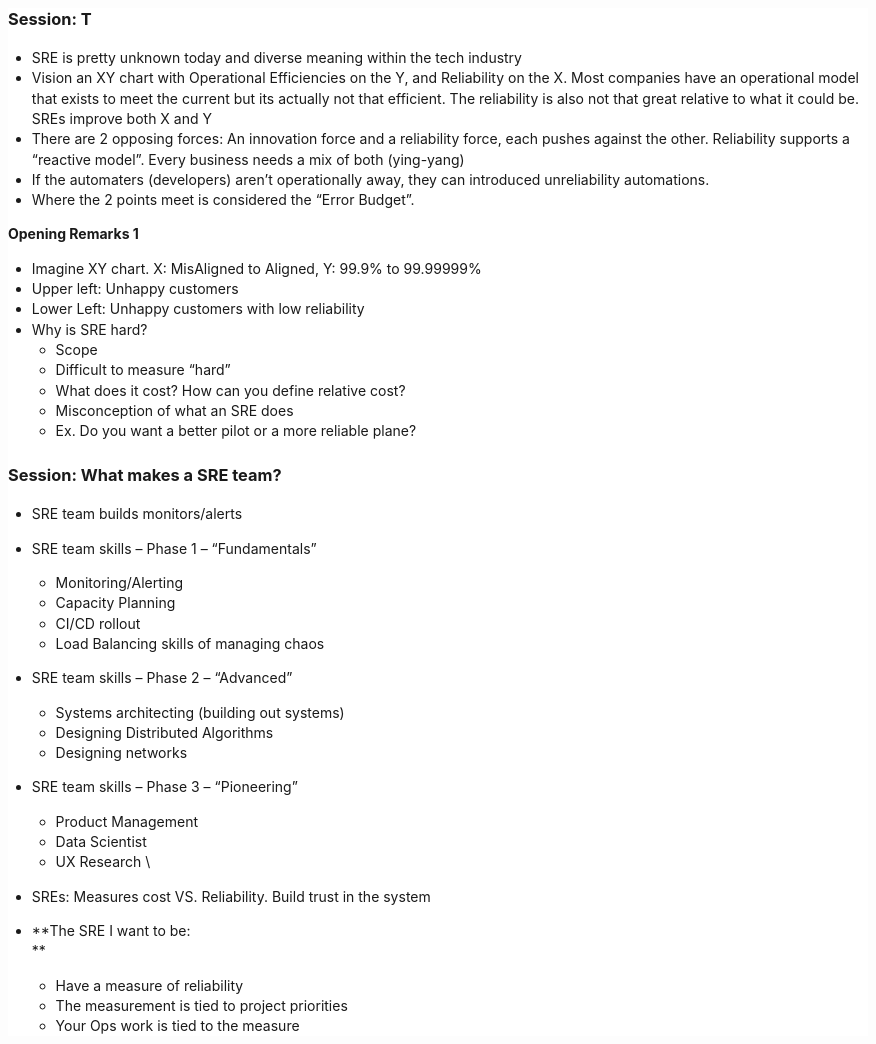 
### **Session:  T**



*   SRE is pretty unknown today and diverse meaning within the tech industry
*   Vision an XY chart with Operational Efficiencies on the Y, and Reliability on the X.   Most companies have an operational model that exists to meet the current but its actually not that efficient.   The reliability is also not that great relative to what it could be.   SREs improve both X and Y
*   There are 2 opposing forces:   An innovation force and a reliability force, each pushes against the other.   Reliability supports a “reactive model”.   Every business needs a mix of both (ying-yang)
*   If the automaters (developers) aren’t operationally away, they can introduced unreliability automations.
*   Where the 2 points meet is considered the “Error Budget”.

**Opening Remarks 1**



*   Imagine XY chart.  X:   MisAligned to Aligned,   Y:  99.9% to 99.99999%
*   Upper left:   Unhappy customers
*   Lower Left:   Unhappy customers with low reliability
*   Why is SRE hard?
    *   Scope
    *   Difficult to measure “hard”
    *   What does it cost?   How can you define relative cost?
    *   Misconception of what an SRE does
    *   Ex.   Do you want a better pilot or a more reliable plane?


### **Session:  What makes a SRE team?**



*   SRE team builds monitors/alerts
*   SRE team skills – Phase 1 – “Fundamentals”
    *   Monitoring/Alerting
    *   Capacity Planning
    *   CI/CD rollout
    *   Load Balancing skills of managing chaos
*   SRE team skills – Phase 2 – “Advanced”
    *   Systems architecting (building out systems)
    *   Designing Distributed Algorithms
    *   Designing networks
*   SRE team skills – Phase 3 – “Pioneering”
    *   Product Management
    *   Data Scientist
    *   UX Research \

*   SREs: Measures cost VS. Reliability.  Build trust in the system
*   **The SRE I want to be: \
**
    *   Have a measure of reliability
    *   The measurement is tied to project priorities
    *   Your Ops work is tied to the measure
